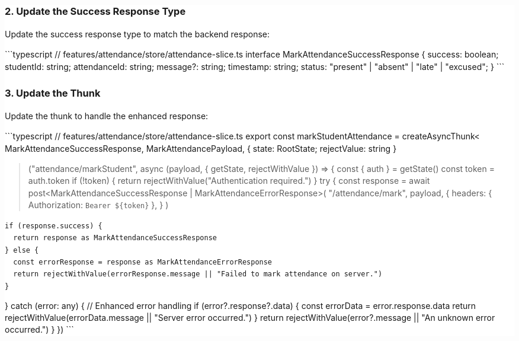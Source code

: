 ### 2. Update the Success Response Type

Update the success response type to match the backend response:

\`\`\`typescript
// features/attendance/store/attendance-slice.ts
interface MarkAttendanceSuccessResponse {
  success: boolean;
  studentId: string;
  attendanceId: string;
  message?: string;
  timestamp: string;
  status: "present" | "absent" | "late" | "excused";
}
\`\`\`

### 3. Update the Thunk

Update the thunk to handle the enhanced response:

\`\`\`typescript
// features/attendance/store/attendance-slice.ts
export const markStudentAttendance = createAsyncThunk<
  MarkAttendanceSuccessResponse,
  MarkAttendancePayload,
  { state: RootState; rejectValue: string }
>("attendance/markStudent", async (payload, { getState, rejectWithValue }) => {
  const { auth } = getState()
  const token = auth.token
  if (!token) {
    return rejectWithValue("Authentication required.")
  }
  try {
    const response = await post<MarkAttendanceSuccessResponse | MarkAttendanceErrorResponse>(
      "/attendance/mark", 
      payload, 
      {
        headers: { Authorization: `Bearer ${token}` },
      }
    )
    
    if (response.success) {
      return response as MarkAttendanceSuccessResponse
    } else {
      const errorResponse = response as MarkAttendanceErrorResponse
      return rejectWithValue(errorResponse.message || "Failed to mark attendance on server.")
    }
  } catch (error: any) {
    // Enhanced error handling
    if (error?.response?.data) {
      const errorData = error.response.data
      return rejectWithValue(errorData.message || "Server error occurred.")
    }
    return rejectWithValue(error?.message || "An unknown error occurred.")
  }
})
\`\`\`
